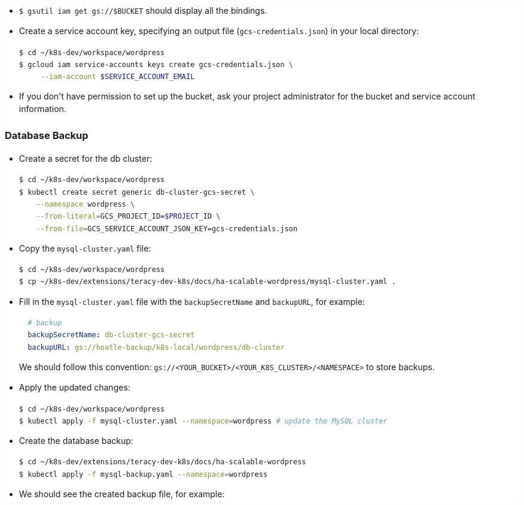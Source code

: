 
- `$ gsutil iam get gs://$BUCKET` should display all the bindings.

- Create a service account key, specifying an output file (`gcs-credentials.json`) in your local
  directory:

  ```bash
  $ cd ~/k8s-dev/workspace/wordpress
  $ gcloud iam service-accounts keys create gcs-credentials.json \
       --iam-account $SERVICE_ACCOUNT_EMAIL
  ```

- If you don't have permission to set up the bucket, ask your project administrator for the bucket
  and service account information.


### Database Backup

- Create a secret for the db cluster:

  ```bash
  $ cd ~/k8s-dev/workspace/wordpress
  $ kubectl create secret generic db-cluster-gcs-secret \
      --namespace wordpress \
      --from-literal=GCS_PROJECT_ID=$PROJECT_ID \
      --from-file=GCS_SERVICE_ACCOUNT_JSON_KEY=gcs-credentials.json
  ```

- Copy the `mysql-cluster.yaml` file:

  ```bash
  $ cd ~/k8s-dev/workspace/wordpress
  $ cp ~/k8s-dev/extensions/teracy-dev-k8s/docs/ha-scalable-wordpress/mysql-cluster.yaml .
  ```

- Fill in the `mysql-cluster.yaml` file with the `backupSecretName` and `backupURL`, for example:

  ```yaml
    # backup
    backupSecretName: db-cluster-gcs-secret
    backupURL: gs://hoatle-backup/k8s-local/wordpress/db-cluster
  ```

  We should follow this convention: `gs://<YOUR_BUCKET>/<YOUR_K8S_CLUSTER>/<NAMESPACE>` to store
  backups.

- Apply the updated changes:

  ```bash
  $ cd ~/k8s-dev/workspace/wordpress
  $ kubectl apply -f mysql-cluster.yaml --namespace=wordpress # update the MySQL cluster
  ```

- Create the database backup:

  ```bash
  $ cd ~/k8s-dev/extensions/teracy-dev-k8s/docs/ha-scalable-wordpress
  $ kubectl apply -f mysql-backup.yaml --namespace=wordpress
  ```

- We should see the created backup file, for example:
